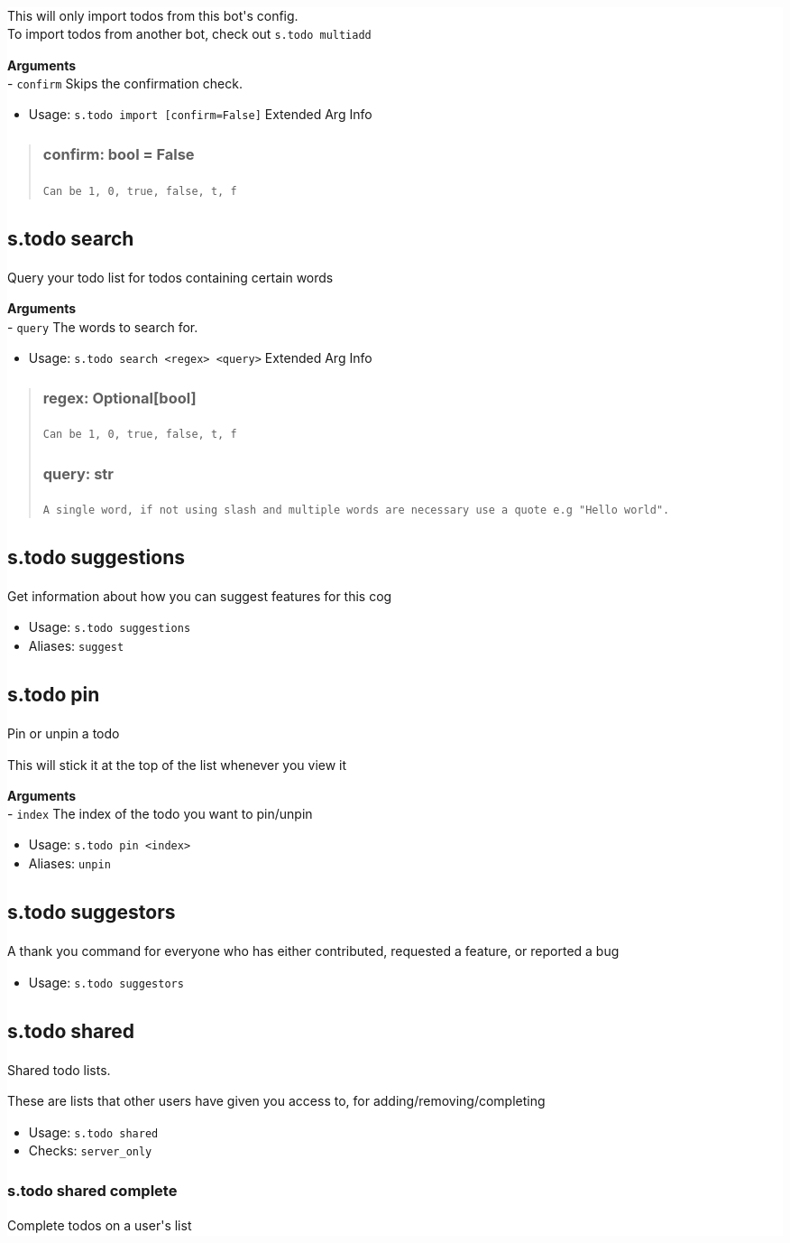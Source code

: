 This will only import todos from this bot's config.<br/>
To import todos from another bot, check out `s.todo multiadd`<br/>

**Arguments**<br/>
    - `confirm` Skips the confirmation check.<br/>
 - Usage: `s.todo import [confirm=False]`
Extended Arg Info
> ### confirm: bool = False
> ```
> Can be 1, 0, true, false, t, f
> ```
## s.todo search
Query your todo list for todos containing certain words<br/>

**Arguments**<br/>
    - `query` The words to search for.<br/>
 - Usage: `s.todo search <regex> <query>`
Extended Arg Info
> ### regex: Optional[bool]
> ```
> Can be 1, 0, true, false, t, f
> ```
> ### query: str
> ```
> A single word, if not using slash and multiple words are necessary use a quote e.g "Hello world".
> ```
## s.todo suggestions
Get information about how you can suggest features for this cog<br/>
 - Usage: `s.todo suggestions`
 - Aliases: `suggest`
## s.todo pin
Pin or unpin a todo<br/>

This will stick it at the top of the list whenever you view it<br/>

**Arguments**<br/>
    - `index` The index of the todo you want to pin/unpin<br/>
 - Usage: `s.todo pin <index>`
 - Aliases: `unpin`
## s.todo suggestors
A thank you command for everyone who has either contributed, requested a feature, or reported a bug<br/>
 - Usage: `s.todo suggestors`
## s.todo shared
Shared todo lists.<br/>

These are lists that other users have given you access to, for adding/removing/completing<br/>
 - Usage: `s.todo shared`
 - Checks: `server_only`
### s.todo shared complete
Complete todos on a user's list<br/>
